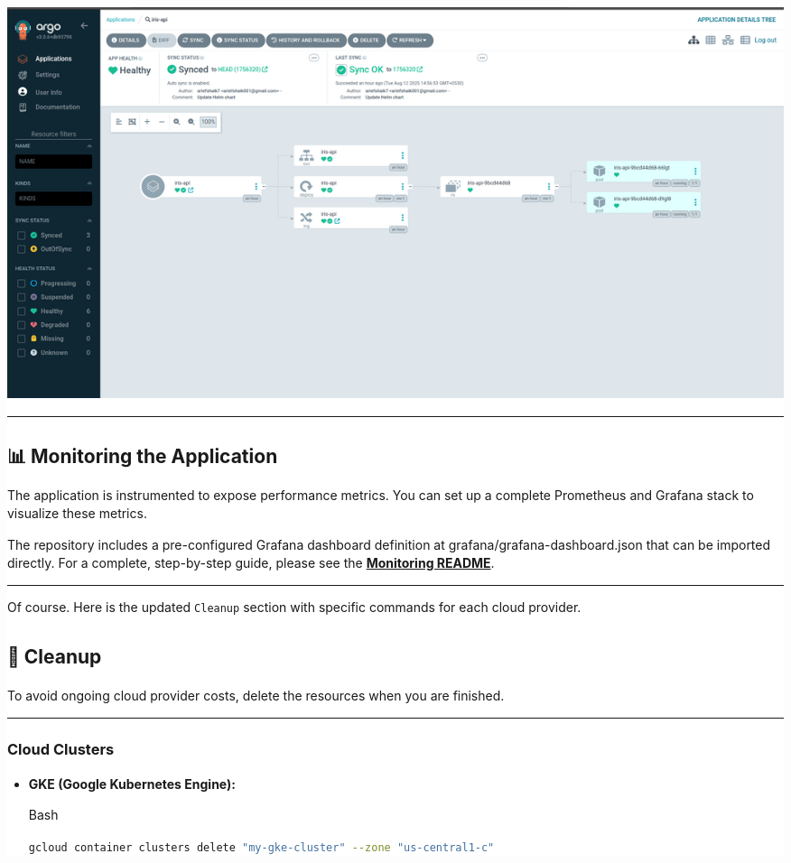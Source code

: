 ![argocd](/assets/images/argocd.png)


-----

## 📊 Monitoring the Application

The application is instrumented to expose performance metrics. You can set up a complete Prometheus and Grafana stack to visualize these metrics.

The repository includes a pre-configured Grafana dashboard definition at grafana/grafana-dashboard.json that can be imported directly. 
For a complete, step-by-step guide, please see the **[Monitoring README](/monitoring/READme.md)**.

-----

Of course. Here is the updated `Cleanup` section with specific commands for each cloud provider.

## 🧹 Cleanup

To avoid ongoing cloud provider costs, delete the resources when you are finished.

---

### Cloud Clusters

* **GKE (Google Kubernetes Engine):**
    
    Bash
    
    ```bash
    gcloud container clusters delete "my-gke-cluster" --zone "us-central1-c"
    ```
    